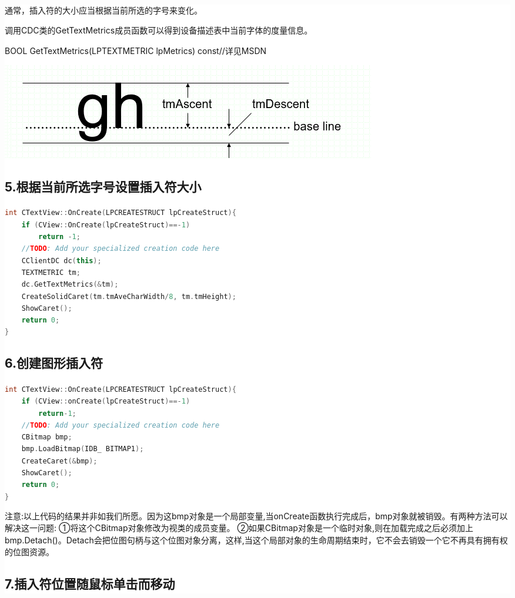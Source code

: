 通常，插入符的大小应当根据当前所选的字号来变化。

调用CDC类的GetTextMetrics成员函数可以得到设备描述表中当前字体的度量信息。

BOOL GetTextMetrics(LPTEXTMETRIC lpMetrics) const//详见MSDN

![image-20220628185946602](windows_imgs\image-20220628185946602.png)

## 5.根据当前所选字号设置插入符大小

```c++
int CTextView::OnCreate(LPCREATESTRUCT lpCreateStruct){
	if (CView::OnCreate(lpCreateStruct)==-1)
		return -1;
	//TODO: Add your specialized creation code here
    CClientDC dc(this);
	TEXTMETRIC tm;
	dc.GetTextMetrics(&tm);
	CreateSolidCaret(tm.tmAveCharWidth/8, tm.tmHeight);
    ShowCaret();
	return 0;
}
```

## 6.创建图形插入符

```c++
int CTextView::OnCreate(LPCREATESTRUCT lpCreateStruct){
	if (CView::onCreate(lpCreateStruct)==-1)
		return-1;
    //TODO: Add your specialized creation code here
    CBitmap bmp;
	bmp.LoadBitmap(IDB_ BITMAP1);
    CreateCaret(&bmp);
	ShowCaret();
	return 0;
}
```

注意:以上代码的结果并非如我们所愿。因为这bmp对象是一个局部变量,当onCreate函数执行完成后，bmp对象就被销毁。有两种方法可以解决这一问题:
①将这个CBitmap对象修改为视类的成员变量。
②如果CBitmap对象是一个临时对象,则在加载完成之后必须加上bmp.Detach()。Detach会把位图句柄与这个位图对象分离，这样,当这个局部对象的生命周期结束时，它不会去销毁一个它不再具有拥有权的位图资源。

## 7.插入符位置随鼠标单击而移动
